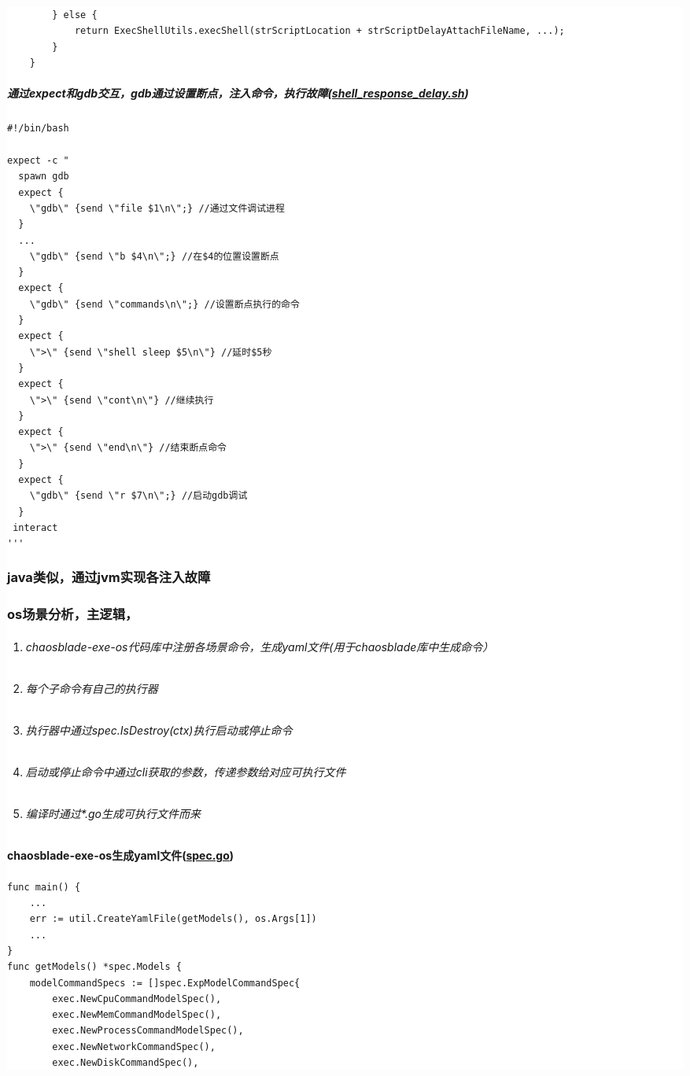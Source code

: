 ```
        } else {
            return ExecShellUtils.execShell(strScriptLocation + strScriptDelayAttachFileName, ...);
        }
    }
```
#####  通过expect和gdb交互，gdb通过设置断点，注入命令，执行故障([shell_response_delay.sh](https://github.com/chaosblade-io/chaosblade-exec-cplus/blob/master/src/main/resources/script/shell_response_delay.sh))
```
#!/bin/bash

expect -c "
  spawn gdb
  expect {
    \"gdb\" {send \"file $1\n\";} //通过文件调试进程
  }
  ...
    \"gdb\" {send \"b $4\n\";} //在$4的位置设置断点
  }
  expect {
    \"gdb\" {send \"commands\n\";} //设置断点执行的命令
  }
  expect {
    \">\" {send \"shell sleep $5\n\"} //延时$5秒
  }
  expect {
    \">\" {send \"cont\n\"} //继续执行
  }
  expect {
    \">\" {send \"end\n\"} //结束断点命令
  }
  expect {
    \"gdb\" {send \"r $7\n\";} //启动gdb调试
  }
 interact
'''
```
### java类似，通过jvm实现各注入故障
### os场景分析，主逻辑，
1. ###### chaosblade-exe-os代码库中注册各场景命令，生成yaml文件(用于chaosblade库中生成命令）
1. ###### 每个子命令有自己的执行器
1. ###### 执行器中通过spec.IsDestroy(ctx)执行启动或停止命令
1. ###### 启动或停止命令中通过cli获取的参数，传递参数给对应可执行文件
1. ###### 编译时通过*.go生成可执行文件而来
#### chaosblade-exe-os生成yaml文件([spec.go](https://github.com/chaosblade-io/chaosblade-exec-os/blob/master/build/spec.go))
```
func main() {
	...
	err := util.CreateYamlFile(getModels(), os.Args[1])
	...
}
func getModels() *spec.Models {
	modelCommandSpecs := []spec.ExpModelCommandSpec{
		exec.NewCpuCommandModelSpec(),
		exec.NewMemCommandModelSpec(),
		exec.NewProcessCommandModelSpec(),
		exec.NewNetworkCommandSpec(),
		exec.NewDiskCommandSpec(),
```